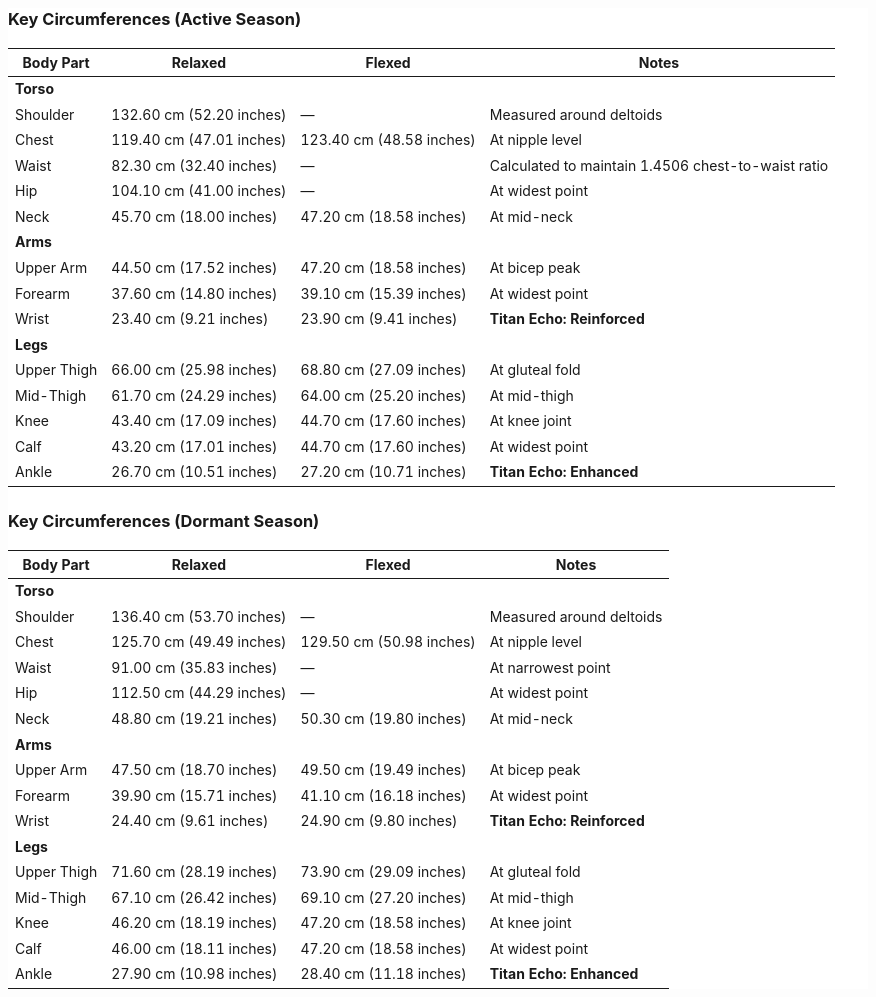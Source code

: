 ### Key Circumferences (Active Season)

| Body Part | Relaxed | Flexed | Notes |
|-----------|---------|--------|-------|
| **Torso** |  |  |  |
| Shoulder | $132.60$ cm ($52.20$ inches) | — | Measured around deltoids |
| Chest | $119.40$ cm ($47.01$ inches) | $123.40$ cm ($48.58$ inches) | At nipple level |
| Waist | $82.30$ cm ($32.40$ inches) | — | Calculated to maintain $1.4506$ chest-to-waist ratio |
| Hip | $104.10$ cm ($41.00$ inches) | — | At widest point |
| Neck | $45.70$ cm ($18.00$ inches) | $47.20$ cm ($18.58$ inches) | At mid-neck |
| **Arms** |  |  |  |
| Upper Arm | $44.50$ cm ($17.52$ inches) | $47.20$ cm ($18.58$ inches) | At bicep peak |
| Forearm | $37.60$ cm ($14.80$ inches) | $39.10$ cm ($15.39$ inches) | At widest point |
| Wrist | $23.40$ cm ($9.21$ inches) | $23.90$ cm ($9.41$ inches) | **Titan Echo: Reinforced** |
| **Legs** |  |  |  |
| Upper Thigh | $66.00$ cm ($25.98$ inches) | $68.80$ cm ($27.09$ inches) | At gluteal fold |
| Mid-Thigh | $61.70$ cm ($24.29$ inches) | $64.00$ cm ($25.20$ inches) | At mid-thigh |
| Knee | $43.40$ cm ($17.09$ inches) | $44.70$ cm ($17.60$ inches) | At knee joint |
| Calf | $43.20$ cm ($17.01$ inches) | $44.70$ cm ($17.60$ inches) | At widest point |
| Ankle | $26.70$ cm ($10.51$ inches) | $27.20$ cm ($10.71$ inches) | **Titan Echo: Enhanced** |

### Key Circumferences (Dormant Season)

| Body Part | Relaxed | Flexed | Notes |
|-----------|---------|--------|-------|
| **Torso** |  |  |  |
| Shoulder | $136.40$ cm ($53.70$ inches) | — | Measured around deltoids |
| Chest | $125.70$ cm ($49.49$ inches) | $129.50$ cm ($50.98$ inches) | At nipple level |
| Waist | $91.00$ cm ($35.83$ inches) | — | At narrowest point |
| Hip | $112.50$ cm ($44.29$ inches) | — | At widest point |
| Neck | $48.80$ cm ($19.21$ inches) | $50.30$ cm ($19.80$ inches) | At mid-neck |
| **Arms** |  |  |  |
| Upper Arm | $47.50$ cm ($18.70$ inches) | $49.50$ cm ($19.49$ inches) | At bicep peak |
| Forearm | $39.90$ cm ($15.71$ inches) | $41.10$ cm ($16.18$ inches) | At widest point |
| Wrist | $24.40$ cm ($9.61$ inches) | $24.90$ cm ($9.80$ inches) | **Titan Echo: Reinforced** |
| **Legs** |  |  |  |
| Upper Thigh | $71.60$ cm ($28.19$ inches) | $73.90$ cm ($29.09$ inches) | At gluteal fold |
| Mid-Thigh | $67.10$ cm ($26.42$ inches) | $69.10$ cm ($27.20$ inches) | At mid-thigh |
| Knee | $46.20$ cm ($18.19$ inches) | $47.20$ cm ($18.58$ inches) | At knee joint |
| Calf | $46.00$ cm ($18.11$ inches) | $47.20$ cm ($18.58$ inches) | At widest point |
| Ankle | $27.90$ cm ($10.98$ inches) | $28.40$ cm ($11.18$ inches) | **Titan Echo: Enhanced** |
